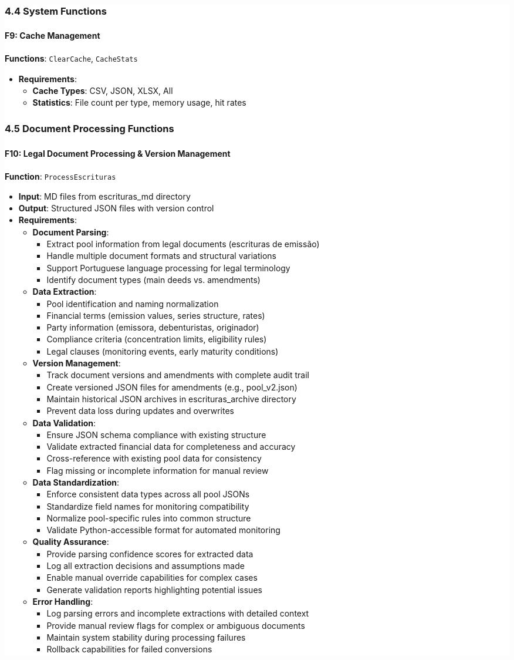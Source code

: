 ### 4.4 System Functions

#### F9: Cache Management
**Functions**: `ClearCache`, `CacheStats`
- **Requirements**:
  - **Cache Types**: CSV, JSON, XLSX, All
  - **Statistics**: File count per type, memory usage, hit rates

### 4.5 Document Processing Functions

#### F10: Legal Document Processing & Version Management
**Function**: `ProcessEscrituras`
- **Input**: MD files from escrituras_md directory
- **Output**: Structured JSON files with version control
- **Requirements**:
  - **Document Parsing**:
    - Extract pool information from legal documents (escrituras de emissão)
    - Handle multiple document formats and structural variations
    - Support Portuguese language processing for legal terminology
    - Identify document types (main deeds vs. amendments)
  - **Data Extraction**:
    - Pool identification and naming normalization
    - Financial terms (emission values, series structure, rates)
    - Party information (emissora, debenturistas, originador)
    - Compliance criteria (concentration limits, eligibility rules)
    - Legal clauses (monitoring events, early maturity conditions)
  - **Version Management**:
    - Track document versions and amendments with complete audit trail
    - Create versioned JSON files for amendments (e.g., pool_v2.json)
    - Maintain historical JSON archives in escrituras_archive directory
    - Prevent data loss during updates and overwrites
  - **Data Validation**:
    - Ensure JSON schema compliance with existing structure
    - Validate extracted financial data for completeness and accuracy
    - Cross-reference with existing pool data for consistency
    - Flag missing or incomplete information for manual review
  - **Data Standardization**:
    - Enforce consistent data types across all pool JSONs
    - Standardize field names for monitoring compatibility
    - Normalize pool-specific rules into common structure
    - Validate Python-accessible format for automated monitoring
  - **Quality Assurance**:
    - Provide parsing confidence scores for extracted data
    - Log all extraction decisions and assumptions made
    - Enable manual override capabilities for complex cases
    - Generate validation reports highlighting potential issues
  - **Error Handling**:
    - Log parsing errors and incomplete extractions with detailed context
    - Provide manual review flags for complex or ambiguous documents
    - Maintain system stability during processing failures
    - Rollback capabilities for failed conversions
